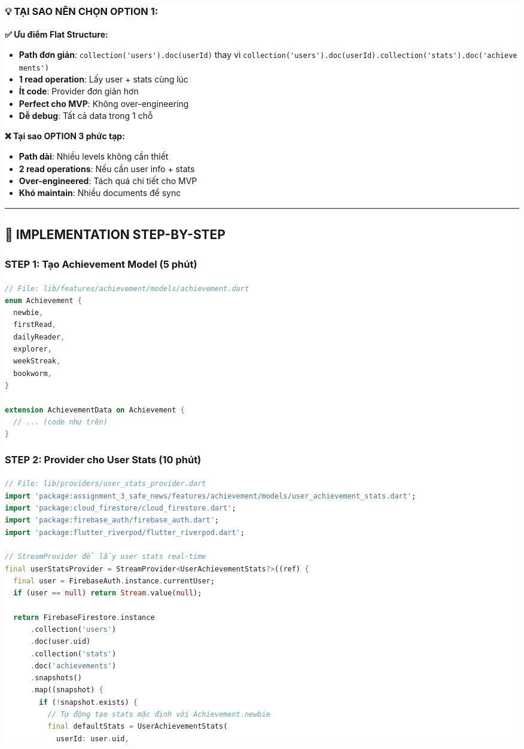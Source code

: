 ### **💡 TẠI SAO NÊN CHỌN OPTION 1:**

**✅ Ưu điểm Flat Structure:**

- **Path đơn giản**: `collection('users').doc(userId)` thay vì `collection('users').doc(userId).collection('stats').doc('achievements')`
- **1 read operation**: Lấy user + stats cùng lúc
- **Ít code**: Provider đơn giản hơn
- **Perfect cho MVP**: Không over-engineering
- **Dễ debug**: Tất cả data trong 1 chỗ

**❌ Tại sao OPTION 3 phức tạp:**

- **Path dài**: Nhiều levels không cần thiết
- **2 read operations**: Nếu cần user info + stats
- **Over-engineered**: Tách quá chi tiết cho MVP
- **Khó maintain**: Nhiều documents để sync

---

## 🔧 IMPLEMENTATION STEP-BY-STEP

### **STEP 1: Tạo Achievement Model (5 phút)**

```dart
// File: lib/features/achievement/models/achievement.dart
enum Achievement {
  newbie,
  firstRead,
  dailyReader,
  explorer,
  weekStreak,
  bookworm,
}

extension AchievementData on Achievement {
  // ... (code như trên)
}
```

### **STEP 2: Provider cho User Stats (10 phút)**

```dart
// File: lib/providers/user_stats_provider.dart
import 'package:assignment_3_safe_news/features/achievement/models/user_achievement_stats.dart';
import 'package:cloud_firestore/cloud_firestore.dart';
import 'package:firebase_auth/firebase_auth.dart';
import 'package:flutter_riverpod/flutter_riverpod.dart';

// StreamProvider để lấy user stats real-time
final userStatsProvider = StreamProvider<UserAchievementStats?>((ref) {
  final user = FirebaseAuth.instance.currentUser;
  if (user == null) return Stream.value(null);
  
  return FirebaseFirestore.instance
      .collection('users')
      .doc(user.uid)
      .collection('stats')
      .doc('achievements')
      .snapshots()
      .map((snapshot) {
        if (!snapshot.exists) {
          // Tự động tạo stats mặc định với Achievement.newbie
          final defaultStats = UserAchievementStats(
            userId: user.uid,
```